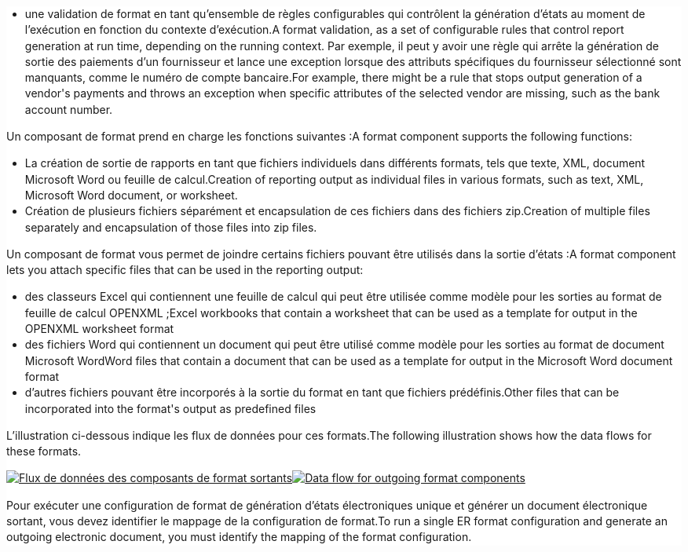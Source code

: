- <span data-ttu-id="b59e5-166">une validation de format en tant qu’ensemble de règles configurables qui contrôlent la génération d’états au moment de l’exécution en fonction du contexte d’exécution.</span><span class="sxs-lookup"><span data-stu-id="b59e5-166">A format validation, as a set of configurable rules that control report generation at run time, depending on the running context.</span></span> <span data-ttu-id="b59e5-167">Par exemple, il peut y avoir une règle qui arrête la génération de sortie des paiements d’un fournisseur et lance une exception lorsque des attributs spécifiques du fournisseur sélectionné sont manquants, comme le numéro de compte bancaire.</span><span class="sxs-lookup"><span data-stu-id="b59e5-167">For example, there might be a rule that stops output generation of a vendor's payments and throws an exception when specific attributes of the selected vendor are missing, such as the bank account number.</span></span>

<span data-ttu-id="b59e5-168">Un composant de format prend en charge les fonctions suivantes :</span><span class="sxs-lookup"><span data-stu-id="b59e5-168">A format component supports the following functions:</span></span>

- <span data-ttu-id="b59e5-169">La création de sortie de rapports en tant que fichiers individuels dans différents formats, tels que texte, XML, document Microsoft Word ou feuille de calcul.</span><span class="sxs-lookup"><span data-stu-id="b59e5-169">Creation of reporting output as individual files in various formats, such as text, XML, Microsoft Word document, or worksheet.</span></span>
- <span data-ttu-id="b59e5-170">Création de plusieurs fichiers séparément et encapsulation de ces fichiers dans des fichiers zip.</span><span class="sxs-lookup"><span data-stu-id="b59e5-170">Creation of multiple files separately and encapsulation of those files into zip files.</span></span>

<span data-ttu-id="b59e5-171">Un composant de format vous permet de joindre certains fichiers pouvant être utilisés dans la sortie d’états :</span><span class="sxs-lookup"><span data-stu-id="b59e5-171">A format component lets you attach specific files that can be used in the reporting output:</span></span>

- <span data-ttu-id="b59e5-172">des classeurs Excel qui contiennent une feuille de calcul qui peut être utilisée comme modèle pour les sorties au format de feuille de calcul OPENXML ;</span><span class="sxs-lookup"><span data-stu-id="b59e5-172">Excel workbooks that contain a worksheet that can be used as a template for output in the OPENXML worksheet format</span></span>
- <span data-ttu-id="b59e5-173">des fichiers Word qui contiennent un document qui peut être utilisé comme modèle pour les sorties au format de document Microsoft Word</span><span class="sxs-lookup"><span data-stu-id="b59e5-173">Word files that contain a document that can be used as a template for output in the Microsoft Word document format</span></span>
- <span data-ttu-id="b59e5-174">d’autres fichiers pouvant être incorporés à la sortie du format en tant que fichiers prédéfinis.</span><span class="sxs-lookup"><span data-stu-id="b59e5-174">Other files that can be incorporated into the format's output as predefined files</span></span>

<span data-ttu-id="b59e5-175">L’illustration ci-dessous indique les flux de données pour ces formats.</span><span class="sxs-lookup"><span data-stu-id="b59e5-175">The following illustration shows how the data flows for these formats.</span></span>

<span data-ttu-id="b59e5-176">[![Flux de données des composants de format sortants](./media/ER-overview-02.png)](./media/ER-overview-02.png)</span><span class="sxs-lookup"><span data-stu-id="b59e5-176">[![Data flow for outgoing format components](./media/ER-overview-02.png)](./media/ER-overview-02.png)</span></span>

<span data-ttu-id="b59e5-177">Pour exécuter une configuration de format de génération d’états électroniques unique et générer un document électronique sortant, vous devez identifier le mappage de la configuration de format.</span><span class="sxs-lookup"><span data-stu-id="b59e5-177">To run a single ER format configuration and generate an outgoing electronic document, you must identify the mapping of the format configuration.</span></span>
